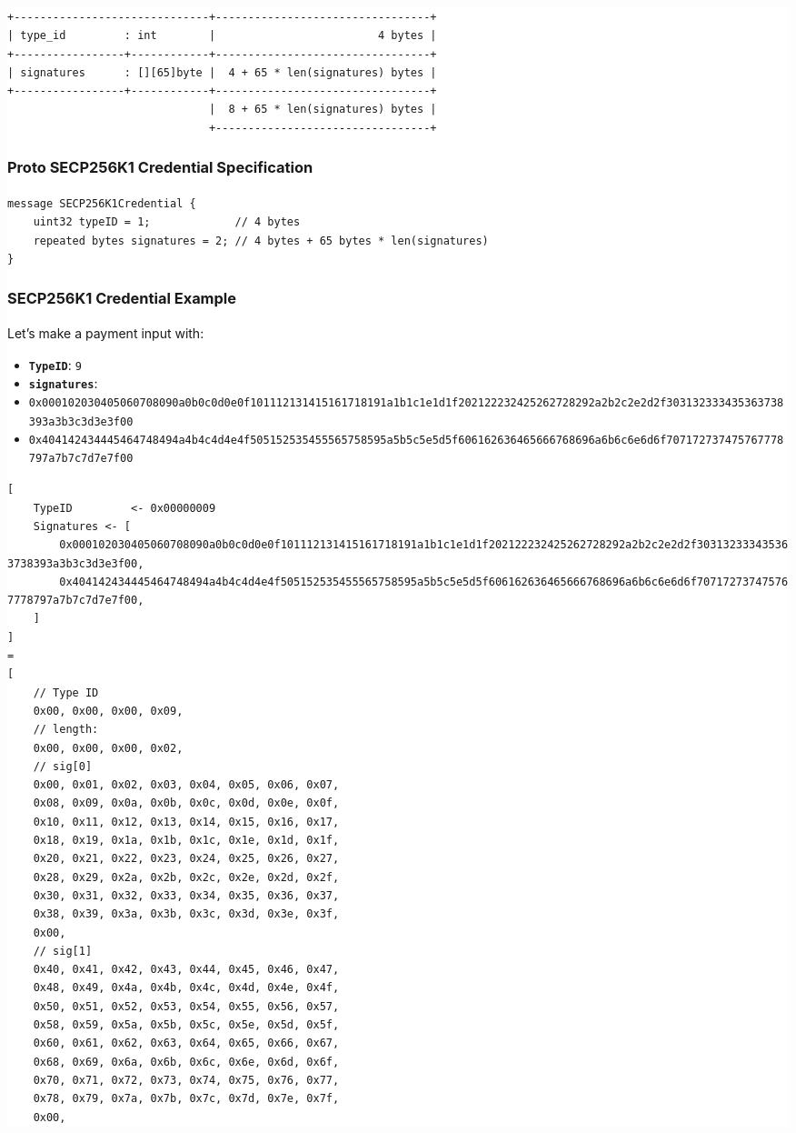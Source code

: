 ```text
+------------------------------+---------------------------------+
| type_id         : int        |                         4 bytes |
+-----------------+------------+---------------------------------+
| signatures      : [][65]byte |  4 + 65 * len(signatures) bytes |
+-----------------+------------+---------------------------------+
                               |  8 + 65 * len(signatures) bytes |
                               +---------------------------------+
```

### Proto SECP256K1 Credential Specification

```text
message SECP256K1Credential {
    uint32 typeID = 1;             // 4 bytes
    repeated bytes signatures = 2; // 4 bytes + 65 bytes * len(signatures)
}
```

### SECP256K1 Credential Example

Let’s make a payment input with:

- **`TypeID`**: `9`
- **`signatures`**:
- `0x000102030405060708090a0b0c0d0e0f101112131415161718191a1b1c1e1d1f202122232425262728292a2b2c2e2d2f303132333435363738393a3b3c3d3e3f00`
- `0x404142434445464748494a4b4c4d4e4f505152535455565758595a5b5c5e5d5f606162636465666768696a6b6c6e6d6f707172737475767778797a7b7c7d7e7f00`

```text
[
    TypeID         <- 0x00000009
    Signatures <- [
        0x000102030405060708090a0b0c0d0e0f101112131415161718191a1b1c1e1d1f202122232425262728292a2b2c2e2d2f303132333435363738393a3b3c3d3e3f00,
        0x404142434445464748494a4b4c4d4e4f505152535455565758595a5b5c5e5d5f606162636465666768696a6b6c6e6d6f707172737475767778797a7b7c7d7e7f00,
    ]
]
=
[
    // Type ID
    0x00, 0x00, 0x00, 0x09,
    // length:
    0x00, 0x00, 0x00, 0x02,
    // sig[0]
    0x00, 0x01, 0x02, 0x03, 0x04, 0x05, 0x06, 0x07,
    0x08, 0x09, 0x0a, 0x0b, 0x0c, 0x0d, 0x0e, 0x0f,
    0x10, 0x11, 0x12, 0x13, 0x14, 0x15, 0x16, 0x17,
    0x18, 0x19, 0x1a, 0x1b, 0x1c, 0x1e, 0x1d, 0x1f,
    0x20, 0x21, 0x22, 0x23, 0x24, 0x25, 0x26, 0x27,
    0x28, 0x29, 0x2a, 0x2b, 0x2c, 0x2e, 0x2d, 0x2f,
    0x30, 0x31, 0x32, 0x33, 0x34, 0x35, 0x36, 0x37,
    0x38, 0x39, 0x3a, 0x3b, 0x3c, 0x3d, 0x3e, 0x3f,
    0x00,
    // sig[1]
    0x40, 0x41, 0x42, 0x43, 0x44, 0x45, 0x46, 0x47,
    0x48, 0x49, 0x4a, 0x4b, 0x4c, 0x4d, 0x4e, 0x4f,
    0x50, 0x51, 0x52, 0x53, 0x54, 0x55, 0x56, 0x57,
    0x58, 0x59, 0x5a, 0x5b, 0x5c, 0x5e, 0x5d, 0x5f,
    0x60, 0x61, 0x62, 0x63, 0x64, 0x65, 0x66, 0x67,
    0x68, 0x69, 0x6a, 0x6b, 0x6c, 0x6e, 0x6d, 0x6f,
    0x70, 0x71, 0x72, 0x73, 0x74, 0x75, 0x76, 0x77,
    0x78, 0x79, 0x7a, 0x7b, 0x7c, 0x7d, 0x7e, 0x7f,
    0x00,
```
